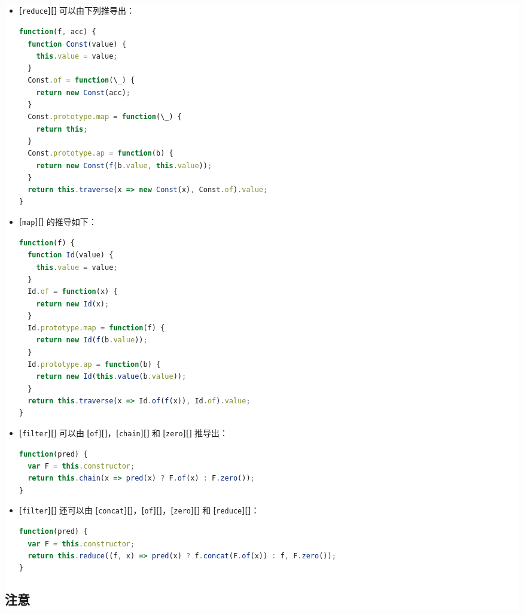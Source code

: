   - [`reduce`][] 可以由下列推导出：

    ```js
    function(f, acc) {
      function Const(value) {
        this.value = value;
      }
      Const.of = function(\_) {
        return new Const(acc);
      }
      Const.prototype.map = function(\_) {
        return this;
      }
      Const.prototype.ap = function(b) {
        return new Const(f(b.value, this.value));
      }
      return this.traverse(x => new Const(x), Const.of).value;
    }
    ```

  - [`map`][] 的推导如下：

    ```js
    function(f) {
      function Id(value) {
        this.value = value;
      }
      Id.of = function(x) {
        return new Id(x);
      }
      Id.prototype.map = function(f) {
        return new Id(f(b.value));
      }
      Id.prototype.ap = function(b) {
        return new Id(this.value(b.value));
      }
      return this.traverse(x => Id.of(f(x)), Id.of).value;
    }    
    ```


  - [`filter`][] 可以由 [`of`][]，[`chain`][] 和 [`zero`][] 推导出：
    ```js
    function(pred) {
      var F = this.constructor;
      return this.chain(x => pred(x) ? F.of(x) : F.zero());
    }
    ```
  - [`filter`][] 还可以由 [`concat`][]，[`of`][]，[`zero`][] 和 [`reduce`][]：

    ```js
    function(pred) {
      var F = this.constructor;
      return this.reduce((f, x) => pred(x) ? f.concat(F.of(x)) : f, F.zero());
    }
    ```
## 注意


[^1]: 更多相关信息，请参阅 Sanctuary 文档中的 [Types](https://sanctuary.js.org/#types) 部分。
[`ap`]: #code-ap-code-fang-fa
[`bimap`]: #code-bimap-code-fang-fa
[`chain`]: #code-chain-code-fang-fa
[`concat`]: #code-concat-code-fang-fa
[`empty`]: #code-empty-code-fang-fa
[`equals`]: #code-equals-code-fang-fa
[`extend`]: #code-extend-code-fang-fa
[`extract`]: #code-extract-code-fang-fa
[`filter`]: #code-filter-code-fang-fa
[`lte`]: #code-lte-code-fang-fa
[`map`]: #code-map-code-fang-fa
[`of`]: #code-of-code-fang-fa
[`promap`]: #code-promap-code-fang-fa
[`reduce`]: #code-reduce-code-fang-fa
[`sequence`]: #code-sequence-code-fang-fa
[`zero`]: #code-zero-code-fang-fa